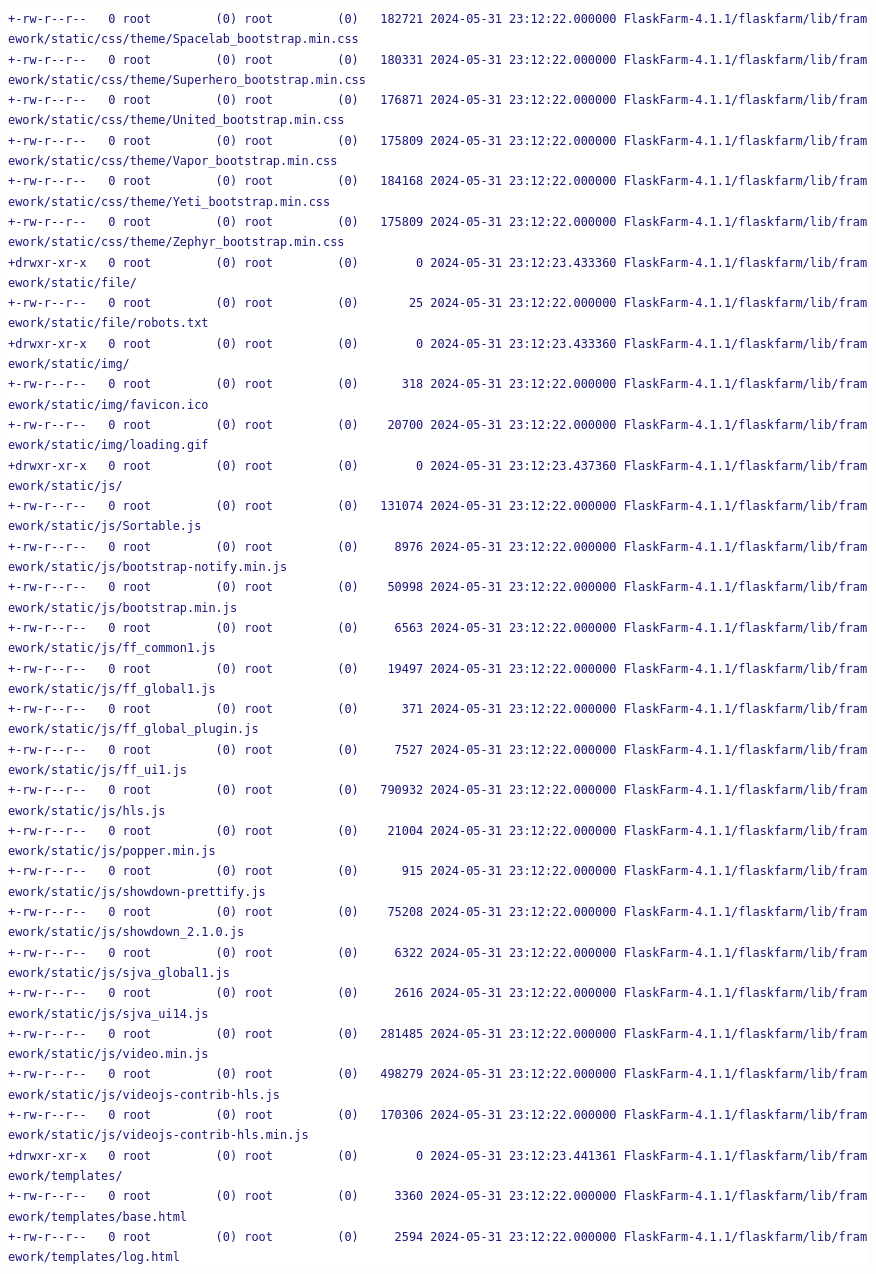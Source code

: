 ```diff
+-rw-r--r--   0 root         (0) root         (0)   182721 2024-05-31 23:12:22.000000 FlaskFarm-4.1.1/flaskfarm/lib/framework/static/css/theme/Spacelab_bootstrap.min.css
+-rw-r--r--   0 root         (0) root         (0)   180331 2024-05-31 23:12:22.000000 FlaskFarm-4.1.1/flaskfarm/lib/framework/static/css/theme/Superhero_bootstrap.min.css
+-rw-r--r--   0 root         (0) root         (0)   176871 2024-05-31 23:12:22.000000 FlaskFarm-4.1.1/flaskfarm/lib/framework/static/css/theme/United_bootstrap.min.css
+-rw-r--r--   0 root         (0) root         (0)   175809 2024-05-31 23:12:22.000000 FlaskFarm-4.1.1/flaskfarm/lib/framework/static/css/theme/Vapor_bootstrap.min.css
+-rw-r--r--   0 root         (0) root         (0)   184168 2024-05-31 23:12:22.000000 FlaskFarm-4.1.1/flaskfarm/lib/framework/static/css/theme/Yeti_bootstrap.min.css
+-rw-r--r--   0 root         (0) root         (0)   175809 2024-05-31 23:12:22.000000 FlaskFarm-4.1.1/flaskfarm/lib/framework/static/css/theme/Zephyr_bootstrap.min.css
+drwxr-xr-x   0 root         (0) root         (0)        0 2024-05-31 23:12:23.433360 FlaskFarm-4.1.1/flaskfarm/lib/framework/static/file/
+-rw-r--r--   0 root         (0) root         (0)       25 2024-05-31 23:12:22.000000 FlaskFarm-4.1.1/flaskfarm/lib/framework/static/file/robots.txt
+drwxr-xr-x   0 root         (0) root         (0)        0 2024-05-31 23:12:23.433360 FlaskFarm-4.1.1/flaskfarm/lib/framework/static/img/
+-rw-r--r--   0 root         (0) root         (0)      318 2024-05-31 23:12:22.000000 FlaskFarm-4.1.1/flaskfarm/lib/framework/static/img/favicon.ico
+-rw-r--r--   0 root         (0) root         (0)    20700 2024-05-31 23:12:22.000000 FlaskFarm-4.1.1/flaskfarm/lib/framework/static/img/loading.gif
+drwxr-xr-x   0 root         (0) root         (0)        0 2024-05-31 23:12:23.437360 FlaskFarm-4.1.1/flaskfarm/lib/framework/static/js/
+-rw-r--r--   0 root         (0) root         (0)   131074 2024-05-31 23:12:22.000000 FlaskFarm-4.1.1/flaskfarm/lib/framework/static/js/Sortable.js
+-rw-r--r--   0 root         (0) root         (0)     8976 2024-05-31 23:12:22.000000 FlaskFarm-4.1.1/flaskfarm/lib/framework/static/js/bootstrap-notify.min.js
+-rw-r--r--   0 root         (0) root         (0)    50998 2024-05-31 23:12:22.000000 FlaskFarm-4.1.1/flaskfarm/lib/framework/static/js/bootstrap.min.js
+-rw-r--r--   0 root         (0) root         (0)     6563 2024-05-31 23:12:22.000000 FlaskFarm-4.1.1/flaskfarm/lib/framework/static/js/ff_common1.js
+-rw-r--r--   0 root         (0) root         (0)    19497 2024-05-31 23:12:22.000000 FlaskFarm-4.1.1/flaskfarm/lib/framework/static/js/ff_global1.js
+-rw-r--r--   0 root         (0) root         (0)      371 2024-05-31 23:12:22.000000 FlaskFarm-4.1.1/flaskfarm/lib/framework/static/js/ff_global_plugin.js
+-rw-r--r--   0 root         (0) root         (0)     7527 2024-05-31 23:12:22.000000 FlaskFarm-4.1.1/flaskfarm/lib/framework/static/js/ff_ui1.js
+-rw-r--r--   0 root         (0) root         (0)   790932 2024-05-31 23:12:22.000000 FlaskFarm-4.1.1/flaskfarm/lib/framework/static/js/hls.js
+-rw-r--r--   0 root         (0) root         (0)    21004 2024-05-31 23:12:22.000000 FlaskFarm-4.1.1/flaskfarm/lib/framework/static/js/popper.min.js
+-rw-r--r--   0 root         (0) root         (0)      915 2024-05-31 23:12:22.000000 FlaskFarm-4.1.1/flaskfarm/lib/framework/static/js/showdown-prettify.js
+-rw-r--r--   0 root         (0) root         (0)    75208 2024-05-31 23:12:22.000000 FlaskFarm-4.1.1/flaskfarm/lib/framework/static/js/showdown_2.1.0.js
+-rw-r--r--   0 root         (0) root         (0)     6322 2024-05-31 23:12:22.000000 FlaskFarm-4.1.1/flaskfarm/lib/framework/static/js/sjva_global1.js
+-rw-r--r--   0 root         (0) root         (0)     2616 2024-05-31 23:12:22.000000 FlaskFarm-4.1.1/flaskfarm/lib/framework/static/js/sjva_ui14.js
+-rw-r--r--   0 root         (0) root         (0)   281485 2024-05-31 23:12:22.000000 FlaskFarm-4.1.1/flaskfarm/lib/framework/static/js/video.min.js
+-rw-r--r--   0 root         (0) root         (0)   498279 2024-05-31 23:12:22.000000 FlaskFarm-4.1.1/flaskfarm/lib/framework/static/js/videojs-contrib-hls.js
+-rw-r--r--   0 root         (0) root         (0)   170306 2024-05-31 23:12:22.000000 FlaskFarm-4.1.1/flaskfarm/lib/framework/static/js/videojs-contrib-hls.min.js
+drwxr-xr-x   0 root         (0) root         (0)        0 2024-05-31 23:12:23.441361 FlaskFarm-4.1.1/flaskfarm/lib/framework/templates/
+-rw-r--r--   0 root         (0) root         (0)     3360 2024-05-31 23:12:22.000000 FlaskFarm-4.1.1/flaskfarm/lib/framework/templates/base.html
+-rw-r--r--   0 root         (0) root         (0)     2594 2024-05-31 23:12:22.000000 FlaskFarm-4.1.1/flaskfarm/lib/framework/templates/log.html
```